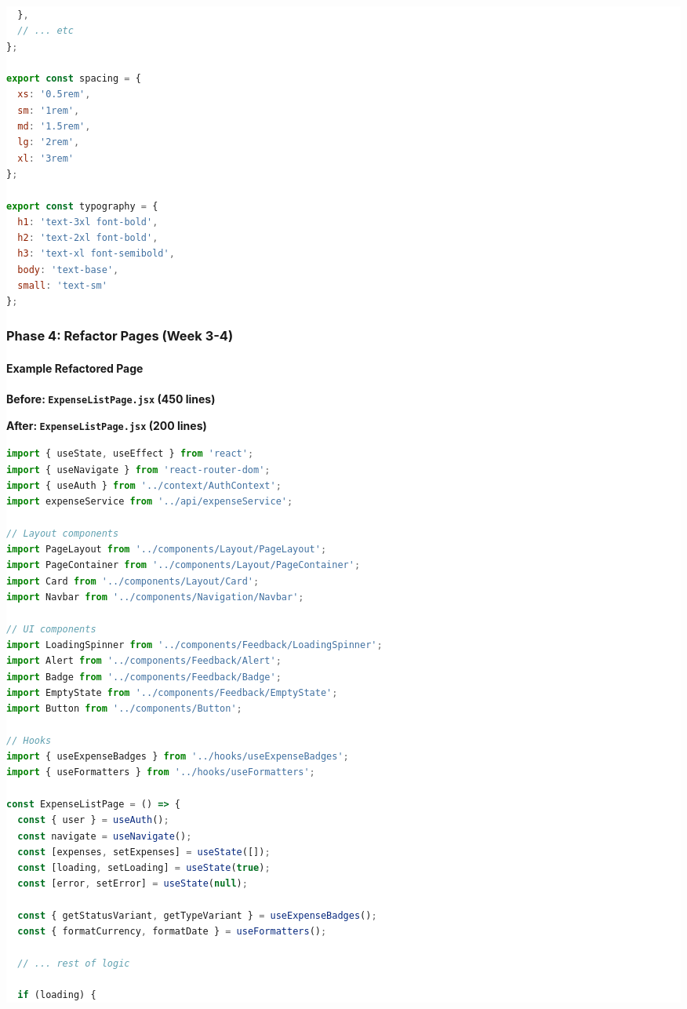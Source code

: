 ```jsx
  },
  // ... etc
};

export const spacing = {
  xs: '0.5rem',
  sm: '1rem',
  md: '1.5rem',
  lg: '2rem',
  xl: '3rem'
};

export const typography = {
  h1: 'text-3xl font-bold',
  h2: 'text-2xl font-bold',
  h3: 'text-xl font-semibold',
  body: 'text-base',
  small: 'text-sm'
};
```

### Phase 4: Refactor Pages (Week 3-4)

#### Example Refactored Page

**Before: `ExpenseListPage.jsx` (450 lines)**

**After: `ExpenseListPage.jsx` (200 lines)**
```jsx
import { useState, useEffect } from 'react';
import { useNavigate } from 'react-router-dom';
import { useAuth } from '../context/AuthContext';
import expenseService from '../api/expenseService';

// Layout components
import PageLayout from '../components/Layout/PageLayout';
import PageContainer from '../components/Layout/PageContainer';
import Card from '../components/Layout/Card';
import Navbar from '../components/Navigation/Navbar';

// UI components
import LoadingSpinner from '../components/Feedback/LoadingSpinner';
import Alert from '../components/Feedback/Alert';
import Badge from '../components/Feedback/Badge';
import EmptyState from '../components/Feedback/EmptyState';
import Button from '../components/Button';

// Hooks
import { useExpenseBadges } from '../hooks/useExpenseBadges';
import { useFormatters } from '../hooks/useFormatters';

const ExpenseListPage = () => {
  const { user } = useAuth();
  const navigate = useNavigate();
  const [expenses, setExpenses] = useState([]);
  const [loading, setLoading] = useState(true);
  const [error, setError] = useState(null);

  const { getStatusVariant, getTypeVariant } = useExpenseBadges();
  const { formatCurrency, formatDate } = useFormatters();

  // ... rest of logic

  if (loading) {
```